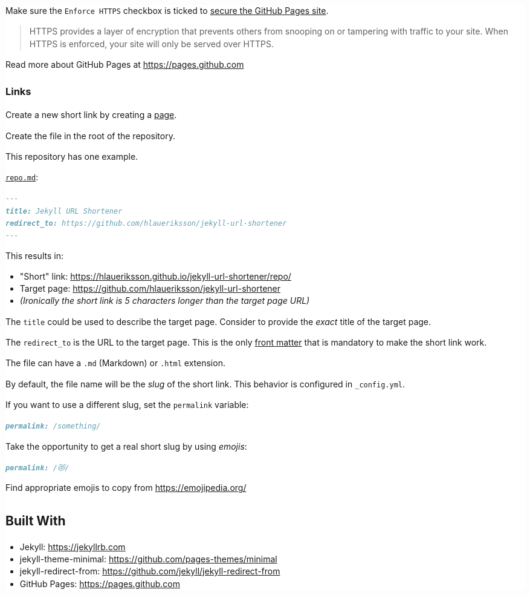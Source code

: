 Make sure the `Enforce HTTPS` checkbox is ticked to [secure the GitHub Pages site](https://docs.github.com/en/pages/getting-started-with-github-pages/securing-your-github-pages-site-with-https).

> HTTPS provides a layer of encryption that prevents others from snooping on or tampering with traffic to your site. When HTTPS is enforced, your site will only be served over HTTPS.

Read more about GitHub Pages at <https://pages.github.com>

### Links

Create a new short link by creating a [page](https://jekyllrb.com/docs/pages/).

Create the file in the root of the repository.

This repository has one example.

[`repo.md`](repo.md):

```md
---
title: Jekyll URL Shortener
redirect_to: https://github.com/hlaueriksson/jekyll-url-shortener
---
```

This results in:

* "Short" link: https://hlaueriksson.github.io/jekyll-url-shortener/repo/
* Target page:  https://github.com/hlaueriksson/jekyll-url-shortener
* *(Ironically the short link is 5 characters longer than the target page URL)*

The `title` could be used to describe the target page. Consider to provide the *exact* title of the target page.

The `redirect_to` is the URL to the target page. This is the only [front matter](https://jekyllrb.com/docs/front-matter/) that is mandatory to make the short link work.

The file can have a `.md` (Markdown) or `.html` extension.

By default, the file name will be the *slug* of the short link. This behavior is configured in `_config.yml`.

If you want to use a different slug, set the `permalink` variable:

```md
permalink: /something/
```

Take the opportunity to get a real short slug by using *emojis*:

```md
permalink: /😻/
```

Find appropriate emojis to copy from <https://emojipedia.org/>

## Built With

* Jekyll: <https://jekyllrb.com>
* jekyll-theme-minimal: <https://github.com/pages-themes/minimal>
* jekyll-redirect-from: <https://github.com/jekyll/jekyll-redirect-from>
* GitHub Pages: <https://pages.github.com>
